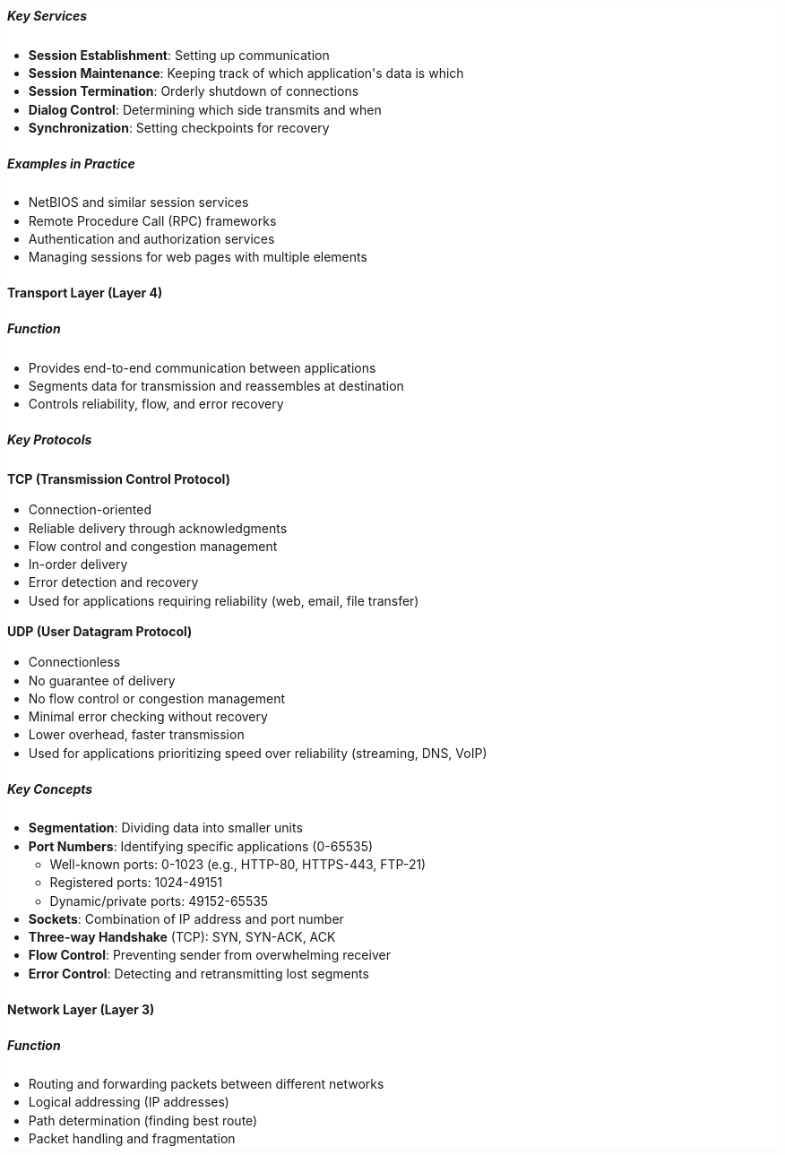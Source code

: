 ##### Key Services
- **Session Establishment**: Setting up communication
- **Session Maintenance**: Keeping track of which application's data is which
- **Session Termination**: Orderly shutdown of connections
- **Dialog Control**: Determining which side transmits and when
- **Synchronization**: Setting checkpoints for recovery

##### Examples in Practice
- NetBIOS and similar session services
- Remote Procedure Call (RPC) frameworks
- Authentication and authorization services
- Managing sessions for web pages with multiple elements

#### Transport Layer (Layer 4)

##### Function
- Provides end-to-end communication between applications
- Segments data for transmission and reassembles at destination
- Controls reliability, flow, and error recovery

##### Key Protocols

**TCP (Transmission Control Protocol)**
- Connection-oriented
- Reliable delivery through acknowledgments
- Flow control and congestion management
- In-order delivery
- Error detection and recovery
- Used for applications requiring reliability (web, email, file transfer)

**UDP (User Datagram Protocol)**
- Connectionless
- No guarantee of delivery
- No flow control or congestion management
- Minimal error checking without recovery
- Lower overhead, faster transmission
- Used for applications prioritizing speed over reliability (streaming, DNS, VoIP)

##### Key Concepts
- **Segmentation**: Dividing data into smaller units
- **Port Numbers**: Identifying specific applications (0-65535)
  - Well-known ports: 0-1023 (e.g., HTTP-80, HTTPS-443, FTP-21)
  - Registered ports: 1024-49151
  - Dynamic/private ports: 49152-65535
- **Sockets**: Combination of IP address and port number
- **Three-way Handshake** (TCP): SYN, SYN-ACK, ACK
- **Flow Control**: Preventing sender from overwhelming receiver
- **Error Control**: Detecting and retransmitting lost segments

#### Network Layer (Layer 3)

##### Function
- Routing and forwarding packets between different networks
- Logical addressing (IP addresses)
- Path determination (finding best route)
- Packet handling and fragmentation
